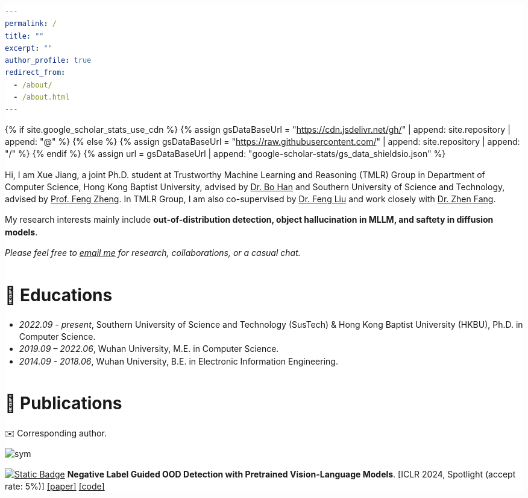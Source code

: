 ```yaml
---
permalink: /
title: ""
excerpt: ""
author_profile: true
redirect_from: 
  - /about/
  - /about.html
---
```

{% if site.google_scholar_stats_use_cdn %}
{% assign gsDataBaseUrl = "https://cdn.jsdelivr.net/gh/" | append: site.repository | append: "@" %}
{% else %}
{% assign gsDataBaseUrl = "https://raw.githubusercontent.com/" | append: site.repository | append: "/" %}
{% endif %}
{% assign url = gsDataBaseUrl | append: "google-scholar-stats/gs_data_shieldsio.json" %}

<span class='anchor' id='about-me'></span>

Hi, I am Xue Jiang, a joint Ph.D. student at Trustworthy Machine Learning and Reasoning (TMLR) Group in Department of Computer Science, Hong Kong Baptist University, advised by [Dr. Bo Han](https://bhanml.github.io/) and Southern University of Science and Technology, advised by [Prof. Feng Zheng](https://faculty.sustech.edu.cn/?tagid=fengzheng&iscss=1&snapid=1&orderby=date&go=1&lang=en). In TMLR Group, I am also co-supervised by [Dr. Feng Liu](https://fengliu90.github.io/index.html) and work closely with [Dr. Zhen Fang](https://fang-zhen.github.io/).

My research interests mainly include **out-of-distribution detection, object hallucination in MLLM, and saftety in diffusion models**.

*Please feel free to [email me](mailto:csxjiang@comp.hkbu.edu.hk) for research, collaborations, or a casual chat.* 





# 📖 Educations
- *2022.09 - present*, Southern University of Science and Technology (SusTech) & Hong Kong Baptist University (HKBU), Ph.D. in Computer Science.
- *2019.09 – 2022.06*, Wuhan University, M.E. in Computer Science.
- *2014.09 - 2018.06*, Wuhan University, B.E. in Electronic Information Engineering.



# 📝 Publications
✉️ Corresponding author.

<div class='paper-box'><div class='paper-box-image'><div><img src='/_pages/data/figures/mokd.png' alt="sym" width="100%"></div></div>
<div class='paper-box-text' markdown="1">


[![Static Badge](https://img.shields.io/badge/Conference-ICLR'24-blue)]() **Negative Label Guided OOD Detection with Pretrained Vision-Language Models**. [ICLR 2024, Spotlight (accept rate: 5%)]
[[paper]](https://arxiv.org/pdf/2403.20078)
[[code]](https://github.com/tmlr-group/NegLabel)
